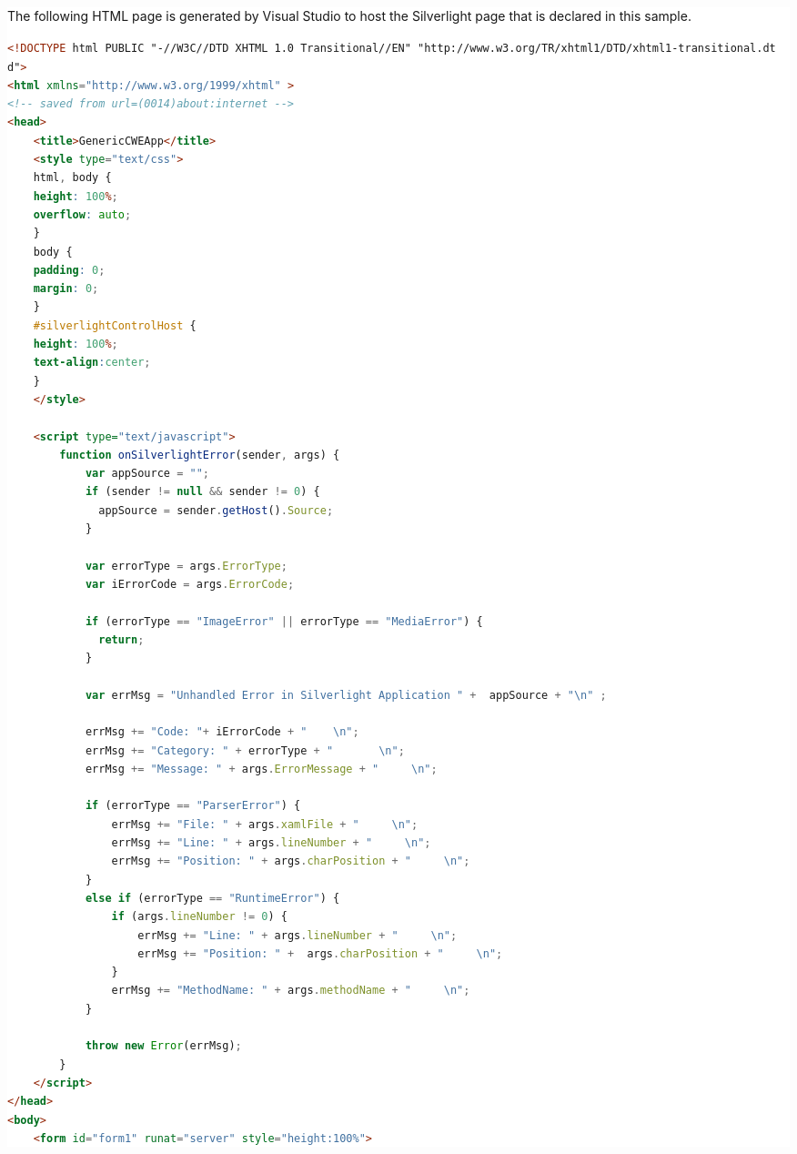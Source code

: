 The following HTML page is generated by Visual Studio to host the Silverlight page that is declared in this sample.

``` html
<!DOCTYPE html PUBLIC "-//W3C//DTD XHTML 1.0 Transitional//EN" "http://www.w3.org/TR/xhtml1/DTD/xhtml1-transitional.dtd">
<html xmlns="http://www.w3.org/1999/xhtml" >
<!-- saved from url=(0014)about:internet -->
<head>
    <title>GenericCWEApp</title>
    <style type="text/css">
    html, body {
    height: 100%;
    overflow: auto;
    }
    body {
    padding: 0;
    margin: 0;
    }
    #silverlightControlHost {
    height: 100%;
    text-align:center;
    }
    </style>
    
    <script type="text/javascript">
        function onSilverlightError(sender, args) {
            var appSource = "";
            if (sender != null && sender != 0) {
              appSource = sender.getHost().Source;
            }
            
            var errorType = args.ErrorType;
            var iErrorCode = args.ErrorCode;

            if (errorType == "ImageError" || errorType == "MediaError") {
              return;
            }

            var errMsg = "Unhandled Error in Silverlight Application " +  appSource + "\n" ;

            errMsg += "Code: "+ iErrorCode + "    \n";
            errMsg += "Category: " + errorType + "       \n";
            errMsg += "Message: " + args.ErrorMessage + "     \n";

            if (errorType == "ParserError") {
                errMsg += "File: " + args.xamlFile + "     \n";
                errMsg += "Line: " + args.lineNumber + "     \n";
                errMsg += "Position: " + args.charPosition + "     \n";
            }
            else if (errorType == "RuntimeError") {           
                if (args.lineNumber != 0) {
                    errMsg += "Line: " + args.lineNumber + "     \n";
                    errMsg += "Position: " +  args.charPosition + "     \n";
                }
                errMsg += "MethodName: " + args.methodName + "     \n";
            }

            throw new Error(errMsg);
        }
    </script>
</head>
<body>
    <form id="form1" runat="server" style="height:100%">
```